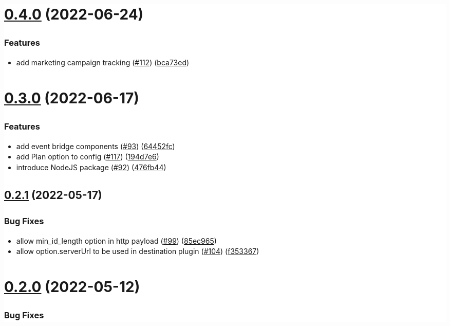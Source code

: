 # [0.4.0](https://github.com/amplitude/Amplitude-TypeScript/compare/@amplitude/analytics-types@0.3.0...@amplitude/analytics-types@0.4.0) (2022-06-24)

### Features

- add marketing campaign tracking ([#112](https://github.com/amplitude/Amplitude-TypeScript/issues/112))
  ([bca73ed](https://github.com/amplitude/Amplitude-TypeScript/commit/bca73ede308ecb1663986a99600657732969d60c))

# [0.3.0](https://github.com/amplitude/Amplitude-TypeScript/compare/@amplitude/analytics-types@0.2.1...@amplitude/analytics-types@0.3.0) (2022-06-17)

### Features

- add event bridge components ([#93](https://github.com/amplitude/Amplitude-TypeScript/issues/93))
  ([64452fc](https://github.com/amplitude/Amplitude-TypeScript/commit/64452fcfeee66e10367220da023137232b2ea112))
- add Plan option to config ([#117](https://github.com/amplitude/Amplitude-TypeScript/issues/117))
  ([194d7e6](https://github.com/amplitude/Amplitude-TypeScript/commit/194d7e66af0209cb8155cf6aa0b05a5dcb170f9d))
- introduce NodeJS package ([#92](https://github.com/amplitude/Amplitude-TypeScript/issues/92))
  ([476fb44](https://github.com/amplitude/Amplitude-TypeScript/commit/476fb44efcf2dfcd84af6f0ef45e141ad87dac43))

## [0.2.1](https://github.com/amplitude/Amplitude-TypeScript/compare/@amplitude/analytics-types@0.2.0...@amplitude/analytics-types@0.2.1) (2022-05-17)

### Bug Fixes

- allow min_id_length option in http payload ([#99](https://github.com/amplitude/Amplitude-TypeScript/issues/99))
  ([85ec965](https://github.com/amplitude/Amplitude-TypeScript/commit/85ec965d1202f8ee68ca15fbc46015fba76ba3c9))
- allow option.serverUrl to be used in destination plugin
  ([#104](https://github.com/amplitude/Amplitude-TypeScript/issues/104))
  ([f353367](https://github.com/amplitude/Amplitude-TypeScript/commit/f353367b8b264f86b6ea15b15f30385f8d5b8ad5))

# [0.2.0](https://github.com/amplitude/Amplitude-TypeScript/compare/@amplitude/analytics-types@0.1.3...@amplitude/analytics-types@0.2.0) (2022-05-12)

### Bug Fixes
